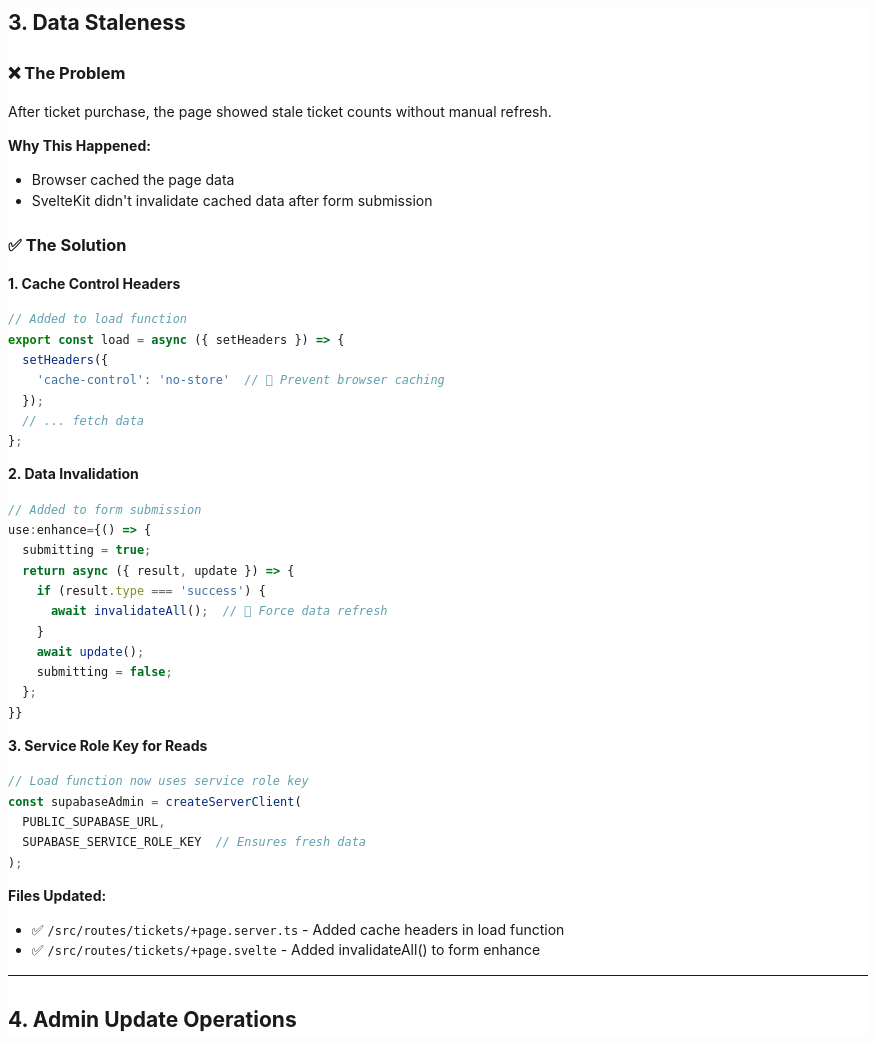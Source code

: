 
## 3. Data Staleness

### ❌ The Problem

After ticket purchase, the page showed stale ticket counts without manual refresh.

**Why This Happened:**
- Browser cached the page data
- SvelteKit didn't invalidate cached data after form submission

### ✅ The Solution

**1. Cache Control Headers**
```typescript
// Added to load function
export const load = async ({ setHeaders }) => {
  setHeaders({
    'cache-control': 'no-store'  // 🚫 Prevent browser caching
  });
  // ... fetch data
};
```

**2. Data Invalidation**
```typescript
// Added to form submission
use:enhance={() => {
  submitting = true;
  return async ({ result, update }) => {
    if (result.type === 'success') {
      await invalidateAll();  // 🔄 Force data refresh
    }
    await update();
    submitting = false;
  };
}}
```

**3. Service Role Key for Reads**
```typescript
// Load function now uses service role key
const supabaseAdmin = createServerClient(
  PUBLIC_SUPABASE_URL,
  SUPABASE_SERVICE_ROLE_KEY  // Ensures fresh data
);
```

**Files Updated:**
- ✅ `/src/routes/tickets/+page.server.ts` - Added cache headers in load function
- ✅ `/src/routes/tickets/+page.svelte` - Added invalidateAll() to form enhance

---

## 4. Admin Update Operations
